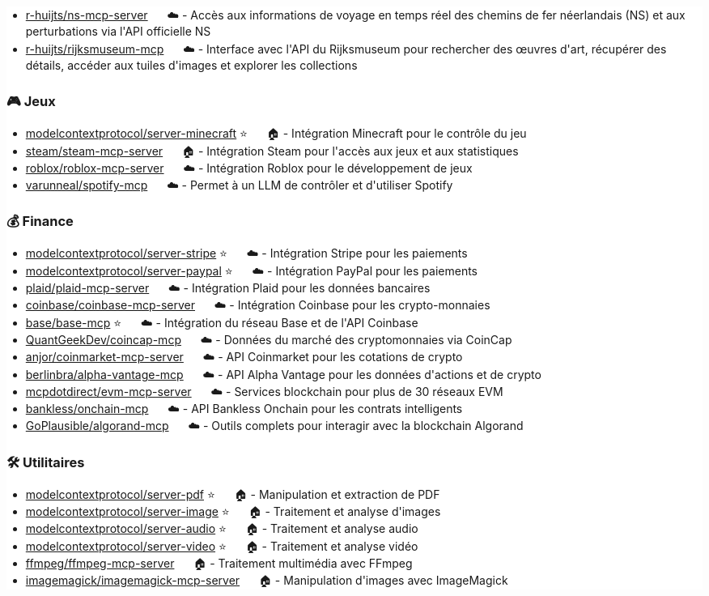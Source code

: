 - [r-huijts/ns-mcp-server](https://github.com/r-huijts/ns-mcp-server) <img src="https://cdn.jsdelivr.net/gh/devicons/devicon/icons/typescript/typescript-original.svg" width="16" height="16"/> ☁️ - Accès aux informations de voyage en temps réel des chemins de fer néerlandais (NS) et aux perturbations via l'API officielle NS
- [r-huijts/rijksmuseum-mcp](https://github.com/r-huijts/rijksmuseum-mcp) <img src="https://cdn.jsdelivr.net/gh/devicons/devicon/icons/typescript/typescript-original.svg" width="16" height="16"/> ☁️ - Interface avec l'API du Rijksmuseum pour rechercher des œuvres d'art, récupérer des détails, accéder aux tuiles d'images et explorer les collections

### 🎮 <a name="jeux"></a>Jeux

- [modelcontextprotocol/server-minecraft](https://github.com/modelcontextprotocol/server-minecraft) ⭐ <img src="https://cdn.jsdelivr.net/gh/devicons/devicon/icons/java/java-original.svg" width="16" height="16"/> 🏠 - Intégration Minecraft pour le contrôle du jeu
- [steam/steam-mcp-server](https://github.com/steam/steam-mcp-server) <img src="https://cdn.jsdelivr.net/gh/devicons/devicon/icons/csharp/csharp-original.svg" width="16" height="16"/> 🏠 - Intégration Steam pour l'accès aux jeux et aux statistiques
- [roblox/roblox-mcp-server](https://github.com/roblox/roblox-mcp-server) <img src="https://cdn.jsdelivr.net/gh/devicons/devicon/icons/lua/lua-original.svg" width="16" height="16"/> ☁️ - Intégration Roblox pour le développement de jeux
- [varunneal/spotify-mcp](https://github.com/varunneal/spotify-mcp) <img src="https://cdn.jsdelivr.net/gh/devicons/devicon/icons/typescript/typescript-original.svg" width="16" height="16"/> ☁️ - Permet à un LLM de contrôler et d'utiliser Spotify

### 💰 <a name="finance"></a>Finance

- [modelcontextprotocol/server-stripe](https://github.com/modelcontextprotocol/server-stripe) ⭐ <img src="https://cdn.jsdelivr.net/gh/devicons/devicon/icons/typescript/typescript-original.svg" width="16" height="16"/> ☁️ - Intégration Stripe pour les paiements
- [modelcontextprotocol/server-paypal](https://github.com/modelcontextprotocol/server-paypal) ⭐ <img src="https://cdn.jsdelivr.net/gh/devicons/devicon/icons/typescript/typescript-original.svg" width="16" height="16"/> ☁️ - Intégration PayPal pour les paiements
- [plaid/plaid-mcp-server](https://github.com/plaid/plaid-mcp-server) <img src="https://cdn.jsdelivr.net/gh/devicons/devicon/icons/typescript/typescript-original.svg" width="16" height="16"/> ☁️ - Intégration Plaid pour les données bancaires
- [coinbase/coinbase-mcp-server](https://github.com/coinbase/coinbase-mcp-server) <img src="https://cdn.jsdelivr.net/gh/devicons/devicon/icons/typescript/typescript-original.svg" width="16" height="16"/> ☁️ - Intégration Coinbase pour les crypto-monnaies
- [base/base-mcp](https://github.com/base/base-mcp) ⭐ <img src="https://cdn.jsdelivr.net/gh/devicons/devicon/icons/typescript/typescript-original.svg" width="16" height="16"/> ☁️ - Intégration du réseau Base et de l'API Coinbase
- [QuantGeekDev/coincap-mcp](https://github.com/QuantGeekDev/coincap-mcp) <img src="https://cdn.jsdelivr.net/gh/devicons/devicon/icons/typescript/typescript-original.svg" width="16" height="16"/> ☁️ - Données du marché des cryptomonnaies via CoinCap
- [anjor/coinmarket-mcp-server](https://github.com/anjor/coinmarket-mcp-server) <img src="https://cdn.jsdelivr.net/gh/devicons/devicon/icons/python/python-original.svg" width="16" height="16"/> ☁️ - API Coinmarket pour les cotations de crypto
- [berlinbra/alpha-vantage-mcp](https://github.com/berlinbra/alpha-vantage-mcp) <img src="https://cdn.jsdelivr.net/gh/devicons/devicon/icons/python/python-original.svg" width="16" height="16"/> ☁️ - API Alpha Vantage pour les données d'actions et de crypto
- [mcpdotdirect/evm-mcp-server](https://github.com/mcpdotdirect/evm-mcp-server) <img src="https://cdn.jsdelivr.net/gh/devicons/devicon/icons/typescript/typescript-original.svg" width="16" height="16"/> ☁️ - Services blockchain pour plus de 30 réseaux EVM
- [bankless/onchain-mcp](https://github.com/Bankless/onchain-mcp/) <img src="https://cdn.jsdelivr.net/gh/devicons/devicon/icons/typescript/typescript-original.svg" width="16" height="16"/> ☁️ - API Bankless Onchain pour les contrats intelligents
- [GoPlausible/algorand-mcp](https://github.com/GoPlausible/algorand-mcp) <img src="https://cdn.jsdelivr.net/gh/devicons/devicon/icons/typescript/typescript-original.svg" width="16" height="16"/> ☁️ - Outils complets pour interagir avec la blockchain Algorand

### 🛠️ <a name="utilitaires"></a>Utilitaires

- [modelcontextprotocol/server-pdf](https://github.com/modelcontextprotocol/server-pdf) ⭐ <img src="https://cdn.jsdelivr.net/gh/devicons/devicon/icons/typescript/typescript-original.svg" width="16" height="16"/> 🏠 - Manipulation et extraction de PDF
- [modelcontextprotocol/server-image](https://github.com/modelcontextprotocol/server-image) ⭐ <img src="https://cdn.jsdelivr.net/gh/devicons/devicon/icons/typescript/typescript-original.svg" width="16" height="16"/> 🏠 - Traitement et analyse d'images
- [modelcontextprotocol/server-audio](https://github.com/modelcontextprotocol/server-audio) ⭐ <img src="https://cdn.jsdelivr.net/gh/devicons/devicon/icons/typescript/typescript-original.svg" width="16" height="16"/> 🏠 - Traitement et analyse audio
- [modelcontextprotocol/server-video](https://github.com/modelcontextprotocol/server-video) ⭐ <img src="https://cdn.jsdelivr.net/gh/devicons/devicon/icons/typescript/typescript-original.svg" width="16" height="16"/> 🏠 - Traitement et analyse vidéo
- [ffmpeg/ffmpeg-mcp-server](https://github.com/ffmpeg/ffmpeg-mcp-server) <img src="https://cdn.jsdelivr.net/gh/devicons/devicon/icons/c/c-original.svg" width="16" height="16"/> 🏠 - Traitement multimédia avec FFmpeg
- [imagemagick/imagemagick-mcp-server](https://github.com/imagemagick/imagemagick-mcp-server) <img src="https://cdn.jsdelivr.net/gh/devicons/devicon/icons/c/c-original.svg" width="16" height="16"/> 🏠 - Manipulation d'images avec ImageMagick